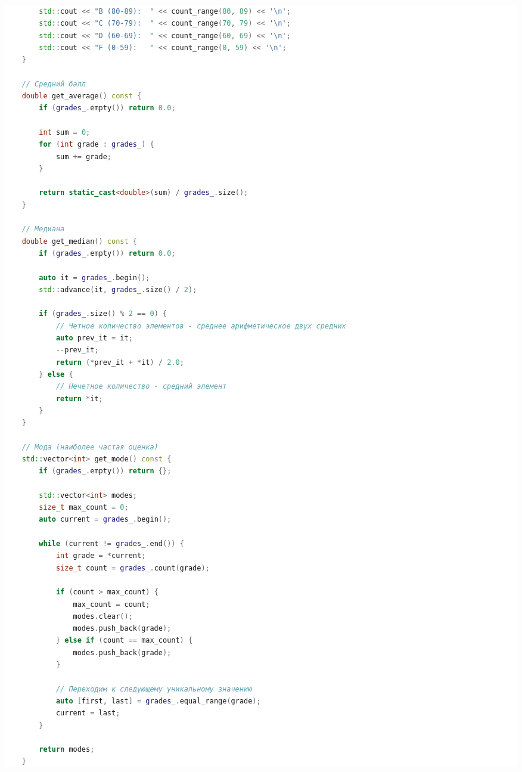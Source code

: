 ```cpp
        std::cout << "B (80-89):  " << count_range(80, 89) << '\n'; 
        std::cout << "C (70-79):  " << count_range(70, 79) << '\n';
        std::cout << "D (60-69):  " << count_range(60, 69) << '\n';
        std::cout << "F (0-59):   " << count_range(0, 59) << '\n';
    }
    
    // Средний балл
    double get_average() const {
        if (grades_.empty()) return 0.0;
        
        int sum = 0;
        for (int grade : grades_) {
            sum += grade;
        }
        
        return static_cast<double>(sum) / grades_.size();
    }
    
    // Медиана
    double get_median() const {
        if (grades_.empty()) return 0.0;
        
        auto it = grades_.begin();
        std::advance(it, grades_.size() / 2);
        
        if (grades_.size() % 2 == 0) {
            // Четное количество элементов - среднее арифметическое двух средних
            auto prev_it = it;
            --prev_it;
            return (*prev_it + *it) / 2.0;
        } else {
            // Нечетное количество - средний элемент
            return *it;
        }
    }
    
    // Мода (наиболее частая оценка)
    std::vector<int> get_mode() const {
        if (grades_.empty()) return {};
        
        std::vector<int> modes;
        size_t max_count = 0;
        auto current = grades_.begin();
        
        while (current != grades_.end()) {
            int grade = *current;
            size_t count = grades_.count(grade);
            
            if (count > max_count) {
                max_count = count;
                modes.clear();
                modes.push_back(grade);
            } else if (count == max_count) {
                modes.push_back(grade);
            }
            
            // Переходим к следующему уникальному значению
            auto [first, last] = grades_.equal_range(grade);
            current = last;
        }
        
        return modes;
    }
```